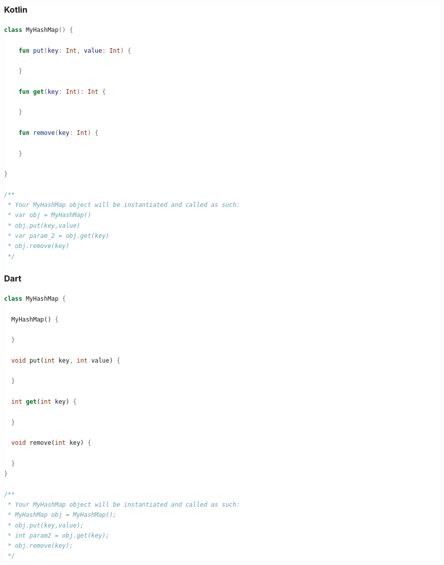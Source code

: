 ### Kotlin

```kotlin
class MyHashMap() {

    fun put(key: Int, value: Int) {
        
    }

    fun get(key: Int): Int {
        
    }

    fun remove(key: Int) {
        
    }

}

/**
 * Your MyHashMap object will be instantiated and called as such:
 * var obj = MyHashMap()
 * obj.put(key,value)
 * var param_2 = obj.get(key)
 * obj.remove(key)
 */
```

### Dart

```dart
class MyHashMap {

  MyHashMap() {
    
  }
  
  void put(int key, int value) {
    
  }
  
  int get(int key) {
    
  }
  
  void remove(int key) {
    
  }
}

/**
 * Your MyHashMap object will be instantiated and called as such:
 * MyHashMap obj = MyHashMap();
 * obj.put(key,value);
 * int param2 = obj.get(key);
 * obj.remove(key);
 */
```
